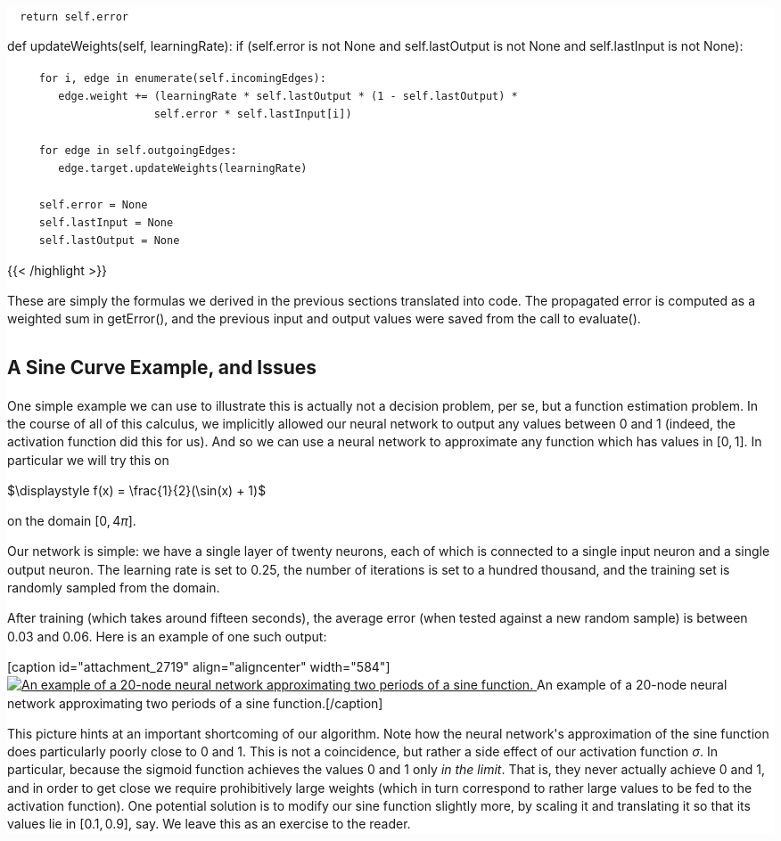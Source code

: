       return self.error

   def updateWeights(self, learningRate):
      if (self.error is not None and self.lastOutput is not None
            and self.lastInput is not None):

         for i, edge in enumerate(self.incomingEdges):
            edge.weight += (learningRate * self.lastOutput * (1 - self.lastOutput) *
                           self.error * self.lastInput[i])

         for edge in self.outgoingEdges:
            edge.target.updateWeights(learningRate)

         self.error = None
         self.lastInput = None
         self.lastOutput = None
{{< /highlight >}}

These are simply the formulas we derived in the previous sections translated into code. The propagated error is computed as a weighted sum in getError(), and the previous input and output values were saved from the call to evaluate().


## A Sine Curve Example, and Issues


One simple example we can use to illustrate this is actually not a decision problem, per se, but a function estimation problem. In the course of all of this calculus, we implicitly allowed our neural network to output any values between 0 and 1 (indeed, the activation function did this for us). And so we can use a neural network to approximate any function which has values in $[0,1]$. In particular we will try this on


$\displaystyle f(x) = \frac{1}{2}(\sin(x) + 1)$




on the domain $[0,4 \pi ]$.




Our network is simple: we have a single layer of twenty neurons, each of which is connected to a single input neuron and a single output neuron. The learning rate is set to 0.25, the number of iterations is set to a hundred thousand, and the training set is randomly sampled from the domain.




After training (which takes around fifteen seconds), the average error (when tested against a new random sample) is between 0.03 and 0.06. Here is an example of one such output:




[caption id="attachment_2719" align="aligncenter" width="584"][![An example of a 20-node neural network approximating two periods of a sine function.](http://jeremykun.files.wordpress.com/2012/12/sine-approximation.png)
](http://jeremykun.wordpress.com/2012/12/09/neural-networks-and-backpropagation/sine-approximation/) An example of a 20-node neural network approximating two periods of a sine function.[/caption]

This picture hints at an important shortcoming of our algorithm. Note how the neural network's approximation of the sine function does particularly poorly close to 0 and 1. This is not a coincidence, but rather a side effect of our activation function $\sigma$. In particular, because the sigmoid function achieves the values 0 and 1 only _in the limit_. That is, they never actually achieve 0 and 1, and in order to get close we require prohibitively large weights (which in turn correspond to rather large values to be fed to the activation function). One potential solution is to modify our sine function slightly more, by scaling it and translating it so that its values lie in $[0.1, 0.9]$, say. We leave this as an exercise to the reader.
